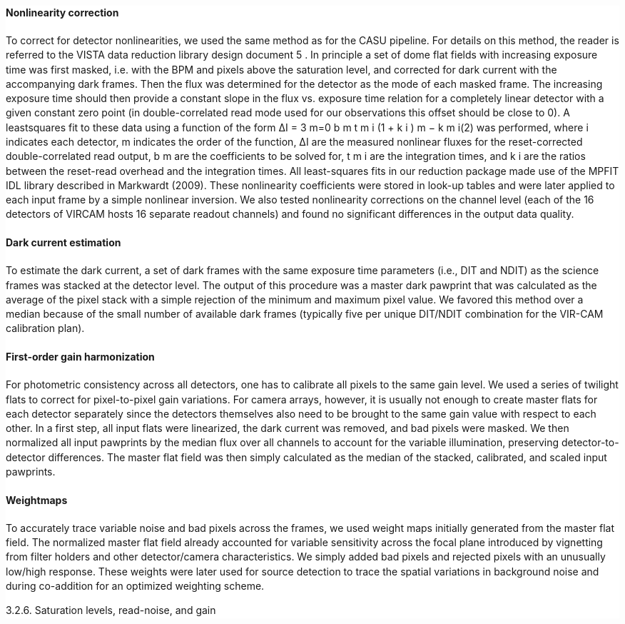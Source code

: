 
#### Nonlinearity correction

To correct for detector nonlinearities, we used the same method as for the CASU pipeline. For details on this method, the reader is referred to the VISTA data reduction library design document 5 . In principle a set of dome flat fields with increasing exposure time was first masked, i.e. with the BPM and pixels above the saturation level, and corrected for dark current with the accompanying dark frames. Then the flux was determined for the detector as the mode of each masked frame. The increasing exposure time should then provide a constant slope in the flux vs. exposure time relation for a completely linear detector with a given constant zero point (in double-correlated read mode used for our observations this offset should be close to 0). A leastsquares fit to these data using a function of the form
∆I = 3 m=0 b m t m i (1 + k i ) m − k m i(2)
was performed, where i indicates each detector, m indicates the order of the function, ∆I are the measured nonlinear fluxes for the reset-corrected double-correlated read output, b m are the coefficients to be solved for, t m i are the integration times, and k i are the ratios between the reset-read overhead and the integration times. All least-squares fits in our reduction package made use of the MPFIT IDL library described in Markwardt (2009). These nonlinearity coefficients were stored in look-up tables and were later applied to each input frame by a simple nonlinear inversion. We also tested nonlinearity corrections on the channel level (each of the 16 detectors of VIRCAM hosts 16 separate readout channels) and found no significant differences in the output data quality.


#### Dark current estimation

To estimate the dark current, a set of dark frames with the same exposure time parameters (i.e., DIT and NDIT) as the science frames was stacked at the detector level. The output of this procedure was a master dark pawprint that was calculated as the average of the pixel stack with a simple rejection of the minimum and maximum pixel value. We favored this method over a median because of the small number of available dark frames (typically five per unique DIT/NDIT combination for the VIR-CAM calibration plan).


#### First-order gain harmonization

For photometric consistency across all detectors, one has to calibrate all pixels to the same gain level. We used a series of twilight flats to correct for pixel-to-pixel gain variations. For camera arrays, however, it is usually not enough to create master flats for each detector separately since the detectors themselves also need to be brought to the same gain value with respect to each other. In a first step, all input flats were linearized, the dark current was removed, and bad pixels were masked. We then normalized all input pawprints by the median flux over all channels to account for the variable illumination, preserving detector-to-detector differences. The master flat field was then simply calculated as the median of the stacked, calibrated, and scaled input pawprints.


#### Weightmaps

To accurately trace variable noise and bad pixels across the frames, we used weight maps initially generated from the master flat field. The normalized master flat field already accounted for variable sensitivity across the focal plane introduced by vignetting from filter holders and other detector/camera characteristics. We simply added bad pixels and rejected pixels with an unusually low/high response. These weights were later used for source detection to trace the spatial variations in background noise and during co-addition for an optimized weighting scheme.

3.2.6. Saturation levels, read-noise, and gain
